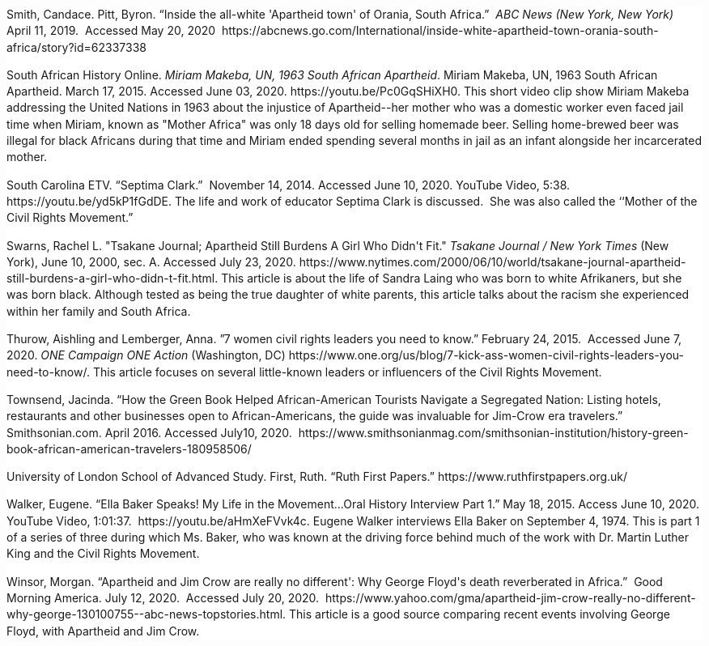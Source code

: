 <p>Smith, Candace. Pitt, Byron. &ldquo;Inside the all-white 'Apartheid town' of Orania, South Africa.&rdquo;&nbsp; <em>ABC News (New York, New York)</em>&nbsp; April 11, 2019.&nbsp; Accessed May 20, 2020&nbsp; https://abcnews.go.com/International/inside-white-apartheid-town-orania-south-africa/story?id=62337338</p>
<p>South African History Online. <em>Miriam Makeba, UN, 1963 South African Apartheid</em>. Miriam Makeba, UN, 1963 South African Apartheid. March 17, 2015. Accessed June 03, 2020. https://youtu.be/Pc0GqSHiXH0. This short video clip show Miriam Makeba addressing the United Nations in 1963 about the injustice of Apartheid--her mother who was a domestic worker even faced jail time when Miriam, known as "Mother Africa" was only 18 days old for selling homemade beer. Selling home-brewed beer was illegal for black Africans during that time and Miriam ended spending several months in jail as an infant alongside her incarcerated mother.</p>
<p>South Carolina ETV. &ldquo;Septima Clark.&rdquo;&nbsp; November 14, 2014. Accessed June 10, 2020. YouTube Video, 5:38. https://youtu.be/yd5kP1fGdDE. The life and work of educator Septima Clark is discussed.&nbsp; She was also called the &lsquo;&lsquo;Mother of the Civil Rights Movement.&rdquo;&nbsp;</p>
<p>Swarns, Rachel L. "Tsakane Journal; Apartheid Still Burdens A Girl Who Didn't Fit."&nbsp;<em>Tsakane Journal / New York Times</em>&nbsp;(New York), June 10, 2000, sec. A. Accessed July 23, 2020. https://www.nytimes.com/2000/06/10/world/tsakane-journal-apartheid-still-burdens-a-girl-who-didn-t-fit.html. This article is about the life of Sandra Laing who was born to white Afrikaners, but she was born black. Although tested as being the true daughter of white parents, this article talks about the racism she experienced within her family and South Africa.</p>
<p>Thurow, Aishling and Lemberger, Anna. &rdquo;7 women civil rights leaders you need to know.&rdquo; February 24, 2015.&nbsp; Accessed June 7, 2020. <em>ONE Campaign ONE Action</em> (Washington, DC) https://www.one.org/us/blog/7-kick-ass-women-civil-rights-leaders-you-need-to-know/. This article focuses on several little-known leaders or influencers of the Civil Rights Movement.</p>
<p>Townsend, Jacinda. &ldquo;How the Green Book Helped African-American Tourists Navigate a Segregated Nation: Listing hotels, restaurants and other businesses open to African-Americans, the guide was invaluable for Jim-Crow era travelers.&rdquo; Smithsonian.com. April 2016. Accessed July10, 2020.&nbsp; https://www.smithsonianmag.com/smithsonian-institution/history-green-book-african-american-travelers-180958506/</p>
<p>University of London School of Advanced Study. First, Ruth. &ldquo;Ruth First Papers.&rdquo; https://www.ruthfirstpapers.org.uk/</p>
<p>Walker, Eugene. &ldquo;Ella Baker Speaks! My Life in the Movement&hellip;Oral History Interview Part 1.&rdquo; May 18, 2015. Access June 10, 2020. YouTube Video, 1:01:37.&nbsp; https://youtu.be/aHmXeFVvk4c. Eugene Walker interviews Ella Baker on September 4, 1974. This is part 1 of a series of three during which Ms. Baker, who was known at the driving force behind much of the work with Dr. Martin Luther King and the Civil Rights Movement.</p>
<p>Winsor, Morgan. &ldquo;Apartheid and Jim Crow are really no different': Why George Floyd's death reverberated in Africa.&rdquo;&nbsp; Good Morning America. July 12, 2020.&nbsp; Accessed July 20, 2020.&nbsp; https://www.yahoo.com/gma/apartheid-jim-crow-really-no-different-why-george-130100755--abc-news-topstories.html. This article is a good source comparing recent events involving George Floyd, with Apartheid and Jim Crow.</p>
</main>
